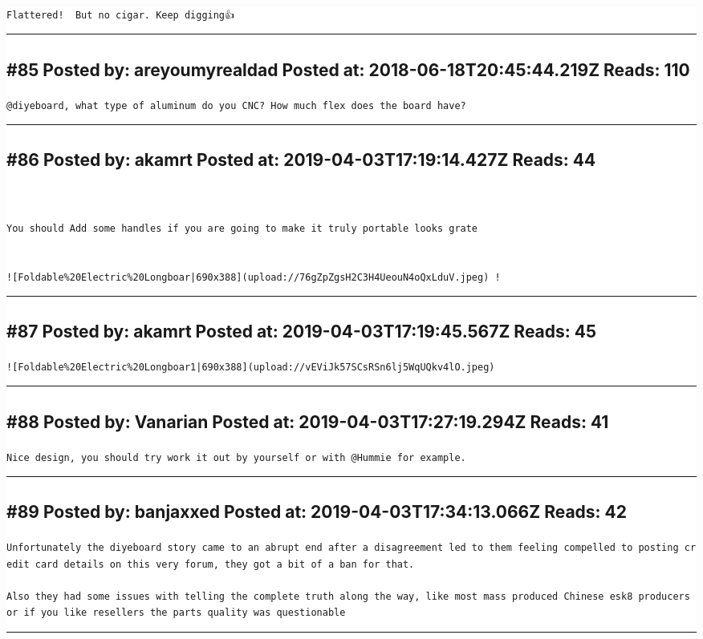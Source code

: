 ```
Flattered!  But no cigar. Keep digging👍
```

---
## \#85 Posted by: areyoumyrealdad Posted at: 2018-06-18T20:45:44.219Z Reads: 110

```
@diyeboard, what type of aluminum do you CNC? How much flex does the board have?
```

---
## \#86 Posted by: akamrt Posted at: 2019-04-03T17:19:14.427Z Reads: 44

```


You should Add some handles if you are going to make it truly portable looks grate


![Foldable%20Electric%20Longboar|690x388](upload://76gZpZgsH2C3H4UeouN4oQxLduV.jpeg) !
```

---
## \#87 Posted by: akamrt Posted at: 2019-04-03T17:19:45.567Z Reads: 45

```
![Foldable%20Electric%20Longboar1|690x388](upload://vEViJk57SCsRSn6lj5WqUQkv4lO.jpeg)
```

---
## \#88 Posted by: Vanarian Posted at: 2019-04-03T17:27:19.294Z Reads: 41

```
Nice design, you should try work it out by yourself or with @Hummie for example.
```

---
## \#89 Posted by: banjaxxed Posted at: 2019-04-03T17:34:13.066Z Reads: 42

```
Unfortunately the diyeboard story came to an abrupt end after a disagreement led to them feeling compelled to posting credit card details on this very forum, they got a bit of a ban for that.

Also they had some issues with telling the complete truth along the way, like most mass produced Chinese esk8 producers or if you like resellers the parts quality was questionable
```

---
